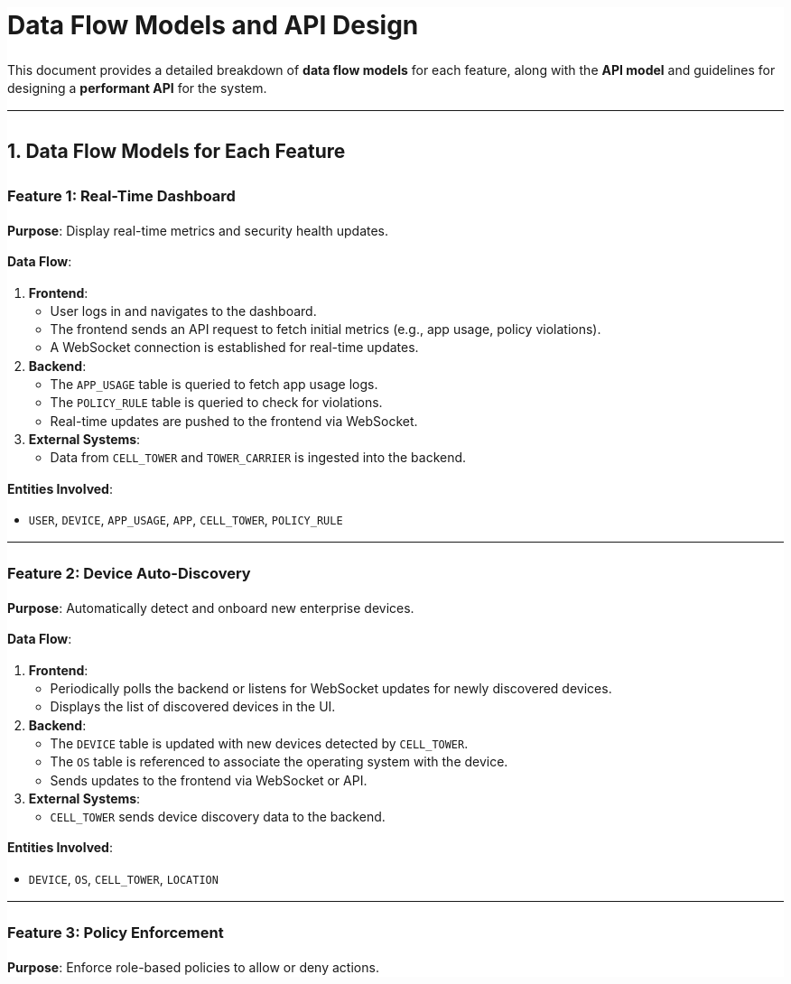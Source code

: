 
# Data Flow Models and API Design

This document provides a detailed breakdown of **data flow models** for each feature, along with the **API model** and guidelines for designing a **performant API** for the system.

---

## **1. Data Flow Models for Each Feature**

### **Feature 1: Real-Time Dashboard**
**Purpose**: Display real-time metrics and security health updates.

**Data Flow**:
1. **Frontend**:
   - User logs in and navigates to the dashboard.
   - The frontend sends an API request to fetch initial metrics (e.g., app usage, policy violations).
   - A WebSocket connection is established for real-time updates.
2. **Backend**:
   - The `APP_USAGE` table is queried to fetch app usage logs.
   - The `POLICY_RULE` table is queried to check for violations.
   - Real-time updates are pushed to the frontend via WebSocket.
3. **External Systems**:
   - Data from `CELL_TOWER` and `TOWER_CARRIER` is ingested into the backend.

**Entities Involved**:
- `USER`, `DEVICE`, `APP_USAGE`, `APP`, `CELL_TOWER`, `POLICY_RULE`

---

### **Feature 2: Device Auto-Discovery**
**Purpose**: Automatically detect and onboard new enterprise devices.

**Data Flow**:
1. **Frontend**:
   - Periodically polls the backend or listens for WebSocket updates for newly discovered devices.
   - Displays the list of discovered devices in the UI.
2. **Backend**:
   - The `DEVICE` table is updated with new devices detected by `CELL_TOWER`.
   - The `OS` table is referenced to associate the operating system with the device.
   - Sends updates to the frontend via WebSocket or API.
3. **External Systems**:
   - `CELL_TOWER` sends device discovery data to the backend.

**Entities Involved**:
- `DEVICE`, `OS`, `CELL_TOWER`, `LOCATION`

---

### **Feature 3: Policy Enforcement**
**Purpose**: Enforce role-based policies to allow or deny actions.
